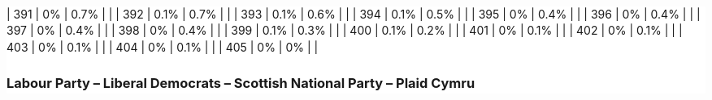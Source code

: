 | 391 | 0% | 0.7% |  |
| 392 | 0.1% | 0.7% |  |
| 393 | 0.1% | 0.6% |  |
| 394 | 0.1% | 0.5% |  |
| 395 | 0% | 0.4% |  |
| 396 | 0% | 0.4% |  |
| 397 | 0% | 0.4% |  |
| 398 | 0% | 0.4% |  |
| 399 | 0.1% | 0.3% |  |
| 400 | 0.1% | 0.2% |  |
| 401 | 0% | 0.1% |  |
| 402 | 0% | 0.1% |  |
| 403 | 0% | 0.1% |  |
| 404 | 0% | 0.1% |  |
| 405 | 0% | 0% |  |

### Labour Party – Liberal Democrats – Scottish National Party – Plaid Cymru
